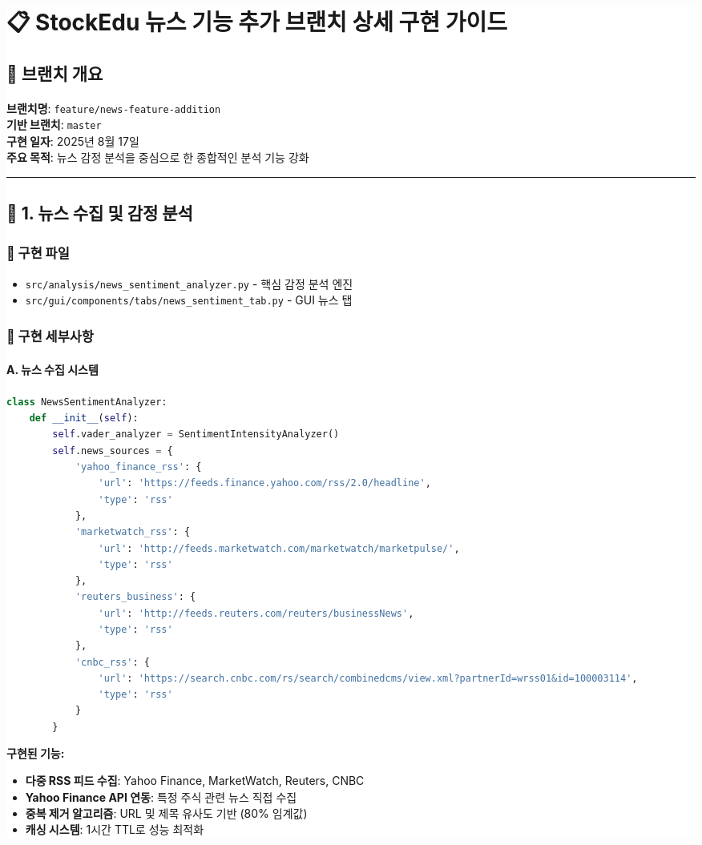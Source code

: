 # 📋 StockEdu 뉴스 기능 추가 브랜치 상세 구현 가이드

## 🌟 브랜치 개요
**브랜치명**: `feature/news-feature-addition`  
**기반 브랜치**: `master`  
**구현 일자**: 2025년 8월 17일  
**주요 목적**: 뉴스 감정 분석을 중심으로 한 종합적인 분석 기능 강화

---

## 📰 1. 뉴스 수집 및 감정 분석

### 📁 구현 파일
- `src/analysis/news_sentiment_analyzer.py` - 핵심 감정 분석 엔진
- `src/gui/components/tabs/news_sentiment_tab.py` - GUI 뉴스 탭

### 🔧 구현 세부사항

#### A. 뉴스 수집 시스템
```python
class NewsSentimentAnalyzer:
    def __init__(self):
        self.vader_analyzer = SentimentIntensityAnalyzer()
        self.news_sources = {
            'yahoo_finance_rss': {
                'url': 'https://feeds.finance.yahoo.com/rss/2.0/headline',
                'type': 'rss'
            },
            'marketwatch_rss': {
                'url': 'http://feeds.marketwatch.com/marketwatch/marketpulse/',
                'type': 'rss'
            },
            'reuters_business': {
                'url': 'http://feeds.reuters.com/reuters/businessNews',
                'type': 'rss'
            },
            'cnbc_rss': {
                'url': 'https://search.cnbc.com/rs/search/combinedcms/view.xml?partnerId=wrss01&id=100003114',
                'type': 'rss'
            }
        }
```

**구현된 기능:**
- **다중 RSS 피드 수집**: Yahoo Finance, MarketWatch, Reuters, CNBC
- **Yahoo Finance API 연동**: 특정 주식 관련 뉴스 직접 수집
- **중복 제거 알고리즘**: URL 및 제목 유사도 기반 (80% 임계값)
- **캐싱 시스템**: 1시간 TTL로 성능 최적화
